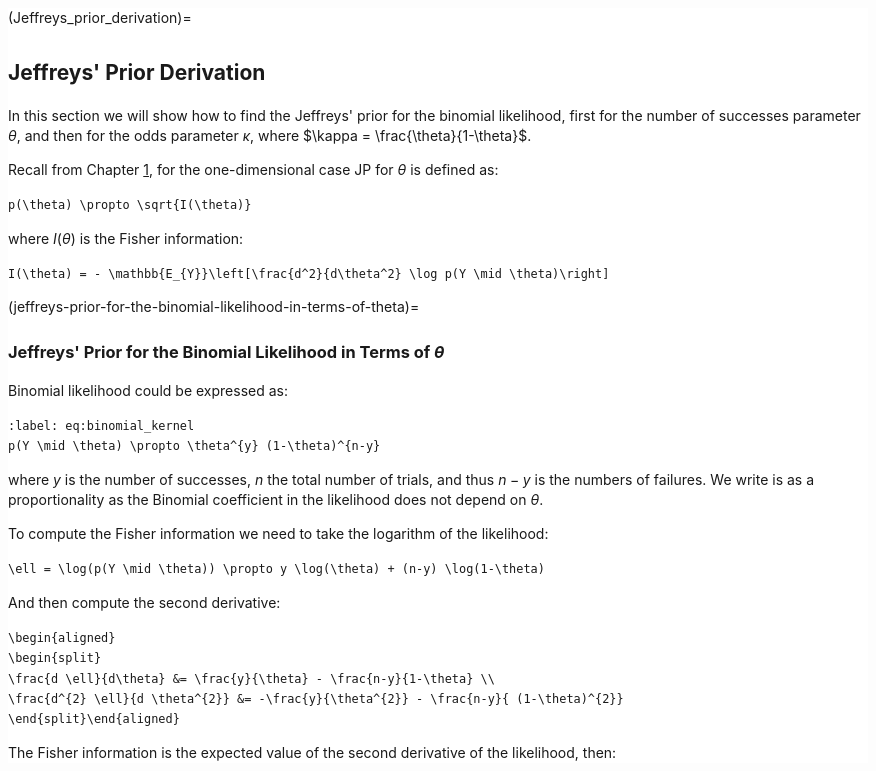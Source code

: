 (Jeffreys_prior_derivation)=

## Jeffreys' Prior Derivation

In this section we will show how to find the Jeffreys' prior for the
binomial likelihood, first for the number of successes parameter
$\theta$, and then for the odds parameter $\kappa$, where
$\kappa = \frac{\theta}{1-\theta}$.

Recall from Chapter [1](chap1), for the one-dimensional case JP
for $\theta$ is defined as:

```{math}
p(\theta) \propto \sqrt{I(\theta)}   
```

where $I(\theta)$ is the Fisher information:

```{math}
I(\theta) = - \mathbb{E_{Y}}\left[\frac{d^2}{d\theta^2} \log p(Y \mid \theta)\right]
```

(jeffreys-prior-for-the-binomial-likelihood-in-terms-of-theta)=

### Jeffreys' Prior for the Binomial Likelihood in Terms of $\theta$

Binomial likelihood could be expressed as:

```{math} 
:label: eq:binomial_kernel
p(Y \mid \theta) \propto \theta^{y} (1-\theta)^{n-y}

```

where $y$ is the number of successes, $n$ the total number of trials,
and thus $n-y$ is the numbers of failures. We write is as a
proportionality as the Binomial coefficient in the likelihood does not
depend on $\theta$.

To compute the Fisher information we need to take the logarithm of the
likelihood:

```{math} 
\ell = \log(p(Y \mid \theta)) \propto y \log(\theta) + (n-y) \log(1-\theta)
```

And then compute the second derivative:

```{math} 
\begin{aligned}
\begin{split}
\frac{d \ell}{d\theta} &= \frac{y}{\theta} - \frac{n-y}{1-\theta} \\
\frac{d^{2} \ell}{d \theta^{2}} &= -\frac{y}{\theta^{2}} - \frac{n-y}{ (1-\theta)^{2}}
\end{split}\end{aligned}
```

The Fisher information is the expected value of the second derivative of
the likelihood, then:
